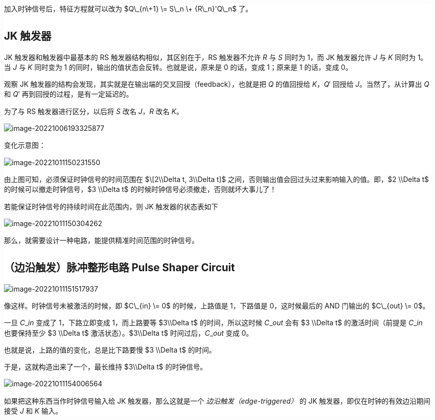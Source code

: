 
加入时钟信号后，特征方程就可以改为 $Q\_{n\+1} \= S\_n \+ {R\_n}'Q\_n$ 了。


JK 触发器
------


JK 触发器和触发器中最基本的 RS 触发器结构相似，其区别在于，RS 触发器不允许 $R$ 与 $S$ 同时为 $1$，而 JK 触发器允许 $J$ 与 $K$ 同时为 $1$。当 $J$ 与 $K$ 同时变为 $1$ 的同时，输出的值状态会反转。也就是说，原来是 $0$ 的话，变成 $1$；原来是 $1$ 的话，变成 $0$。


观察 JK 触发器的结构会发现，其实就是在输出端的交叉回授（feedback），也就是把 $Q$ 的值回授给 $K$，$Q'$ 回授给 $J$。当然了，从计算出 $Q$ 和 $Q'$ 再到回授的过程，是有一定延迟的。


为了与 RS 触发器进行区分，以后将 $S$ 改名 $J$，$R$ 改名 $K$。


![image-20221006193325877](https://s2.loli.net/2022/12/06/Rwc543DNUae18WC.png)


变化示意图：


![image-20221011150231550](https://s2.loli.net/2022/12/06/a9675UWw8ej4moi.png)


由上图可知，必须保证时钟信号的时间范围在 $\[2\\Delta t, 3\\Delta t]$ 之间，否则输出值会回过头过来影响输入的值。即，$2 \\Delta t$ 的时候可以撤走时钟信号，$3 \\Delta t$ 的时候时钟信号必须撤走，否则就坏大事儿了！


若能保证时钟信号的持续时间在此范围内，则 JK 触发器的状态表如下


![image-20221011150304262](https://s2.loli.net/2022/12/06/eXf1jAnWSwcNJiP.png)


那么，就需要设计一种电路，能提供精准时间范围的时钟信号。


（边沿触发）脉冲整形电路 Pulse Shaper Circuit
---------------------------------


![image-20221011151517937](https://s2.loli.net/2022/12/06/qJxQAEu3h7KO1ok.png)


像这样。时钟信号未被激活的时候，即 $C\_{in} \= 0$ 的时候，上路值是 $1$，下路值是 $0$，这时候最后的 AND 门输出的 $C\_{out} \= 0$。


一旦 $C\_{in}$ 变成了 $1$，下路立即变成 $1$，而上路要等 $3\\Delta t$ 的时间，所以这时候 $C\_{out}$ 会有 $3 \\Delta t$ 的激活时间（前提是 $C\_{in}$ 也要保持至少 $3 \\Delta t$ 激活状态）。$3\\Delta t$ 时间过后，$C\_{out}$ 变成 $0$。


也就是说，上路的值的变化，总是比下路要慢 $3 \\Delta t$ 的时间。


于是，这就构造出来了一个，最长维持 $3\\Delta t$ 的时钟信号。


![image-20221011154006564](https://s2.loli.net/2022/12/06/QFiBHtvR4MrO9zK.png)


如果把这种东西当作时钟信号输入给 JK 触发器，那么这就是一个 *边沿触发（edge\-triggered）* 的 JK 触发器，即仅在时钟的有效边沿期间接受 $J$ 和 $K$ 输入。
